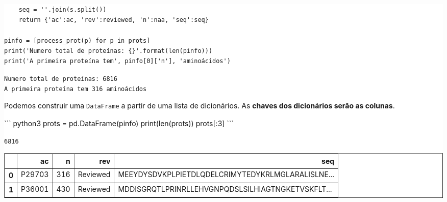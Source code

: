 ``` python3
    seq = ''.join(s.split())
    return {'ac':ac, 'rev':reviewed, 'n':naa, 'seq':seq}

pinfo = [process_prot(p) for p in prots]
print('Numero total de proteínas: {}'.format(len(pinfo)))
print('A primeira proteína tem', pinfo[0]['n'], 'aminoácidos')
```
</div>

```
Numero total de proteínas: 6816
A primeira proteína tem 316 aminoácidos
```

Podemos construir uma `DataFrame` a partir de uma lista de dicionários.
As **chaves dos dicionários serão as colunas**.

<div class="python_box">
``` python3
prots = pd.DataFrame(pinfo)
print(len(prots))
prots[:3]
```
</div>

```
6816
```

<div>
<style>
    .dataframe thead tr:only-child th {
        text-align: right;
    }

    .dataframe thead th {
        text-align: left;
    }

    .dataframe tbody tr th {
        vertical-align: top;
    }
</style>
<table border="1" class="dataframe">
  <thead>
    <tr style="text-align: right;">
      <th></th>
      <th>ac</th>
      <th>n</th>
      <th>rev</th>
      <th>seq</th>
    </tr>
  </thead>
  <tbody>
    <tr>
      <th>0</th>
      <td>P29703</td>
      <td>316</td>
      <td>Reviewed</td>
      <td>MEEYDYSDVKPLPIETDLQDELCRIMYTEDYKRLMGLARALISLNE...</td>
    </tr>
    <tr>
      <th>1</th>
      <td>P36001</td>
      <td>430</td>
      <td>Reviewed</td>
      <td>MDDISGRQTLPRINRLLEHVGNPQDSLSILHIAGTNGKETVSKFLT...</td>